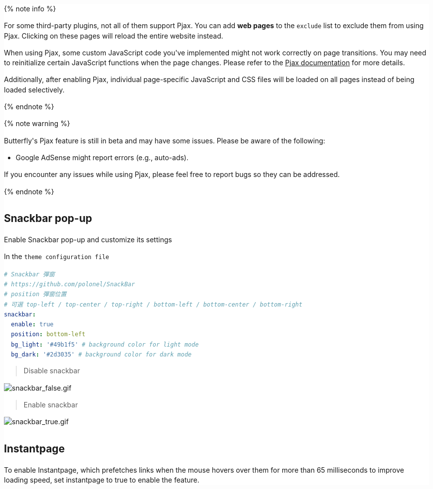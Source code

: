 {% note info %}

For some third-party plugins, not all of them support Pjax. You can add **web pages** to the `exclude` list to exclude them from using Pjax. Clicking on these pages will reload the entire website instead.

When using Pjax, some custom JavaScript code you've implemented might not work correctly on page transitions. You may need to reinitialize certain JavaScript functions when the page changes. Please refer to the [Pjax documentation](https://github.com/MoOx/pjax) for more details.

Additionally, after enabling Pjax, individual page-specific JavaScript and CSS files will be loaded on all pages instead of being loaded selectively.

{% endnote %}

{% note warning %}

Butterfly's Pjax feature is still in beta and may have some issues. Please be aware of the following:

- Google AdSense might report errors (e.g., auto-ads).

If you encounter any issues while using Pjax, please feel free to report bugs so they can be addressed.

{% endnote %}

## Snackbar pop-up

Enable Snackbar pop-up and customize its settings 

In the `theme configuration file`

```yaml
# Snackbar 彈窗
# https://github.com/polonel/SnackBar
# position 彈窗位置
# 可選 top-left / top-center / top-right / bottom-left / bottom-center / bottom-right
snackbar:
  enable: true
  position: bottom-left
  bg_light: '#49b1f5' # background color for light mode
  bg_dark: '#2d3035' # background color for dark mode
```

> Disable snackbar

![snackbar_false.gif](https://file.crazywong.com/gh/jerryc127/CDN/img/snackbar_false.gif)

> Enable snackbar

![snackbar_true.gif](https://file.crazywong.com/gh/jerryc127/CDN/img/snackbar_true.gif)


##  Instantpage

To enable Instantpage, which prefetches links when the mouse hovers over them for more than 65 milliseconds to improve loading speed, set instantpage to true to enable the feature.
